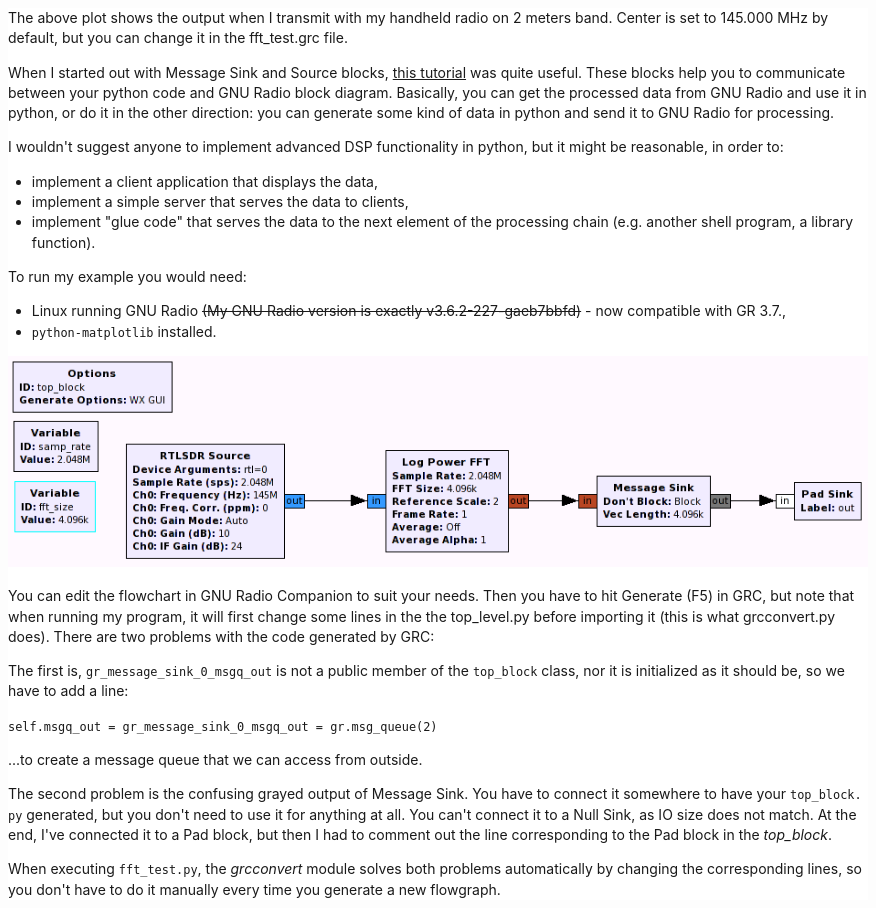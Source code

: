 The above plot shows the output when I transmit with my handheld radio on 2 meters band. Center is set to 145.000 MHz by default, but you can change it in the fft_test.grc file.

When I started out with Message Sink and Source blocks, <a href="http://pwnhome.wordpress.com/2011/04/19/intro-to-gnuradio-and-the-usrp-part-4/">this tutorial</a> was quite useful. These blocks help you to communicate between your python code and GNU Radio block diagram. Basically, you can get the processed data from GNU Radio and use it in python, or do it in the other direction: you can generate some kind of data in python and send it to GNU Radio for processing.

I wouldn't suggest anyone to implement advanced DSP functionality in python, but it might be reasonable, in order to:

* implement a client application that displays the data,
* implement a simple server that serves the data to clients,
* implement "glue code" that serves the data to the next element of the processing chain (e.g. another shell program, a library function).

To run my example you would need:

* Linux running GNU Radio <s>(My GNU Radio version is exactly v3.6.2-227-gaeb7bbfd)</s> - now compatible with GR 3.7.,
* `python-matplotlib` installed.

<img src="/images/ha5kfu-gnuradio-powftt-flowchart.png" style="width: 100%" />

You can edit the flowchart in GNU Radio Companion to suit your needs. Then you have to hit Generate (F5) in GRC, but note that when running my program, it will first change some lines in the the top_level.py before importing it (this is what grcconvert.py does). There are two problems with the code generated by GRC:

The first is, `gr_message_sink_0_msgq_out` is not a public member of the `top_block` class, nor it is initialized as it should be, so we have to add a line:

	self.msgq_out = gr_message_sink_0_msgq_out = gr.msg_queue(2)

...to create a message queue that we can access from outside.

The second problem is the confusing grayed output of Message Sink. You have to connect it somewhere to have your `top_block.py` generated, but you don't need to use it for anything at all. You can't connect it to a Null Sink, as IO size does not match. At the end, I've connected it to a Pad block, but then I had to comment out the line corresponding to the Pad block in the *top_block*.

When executing `fft_test.py`, the *grcconvert* module solves both problems automatically by changing the corresponding lines, so you don't have to do it manually every time you generate a new flowgraph.
